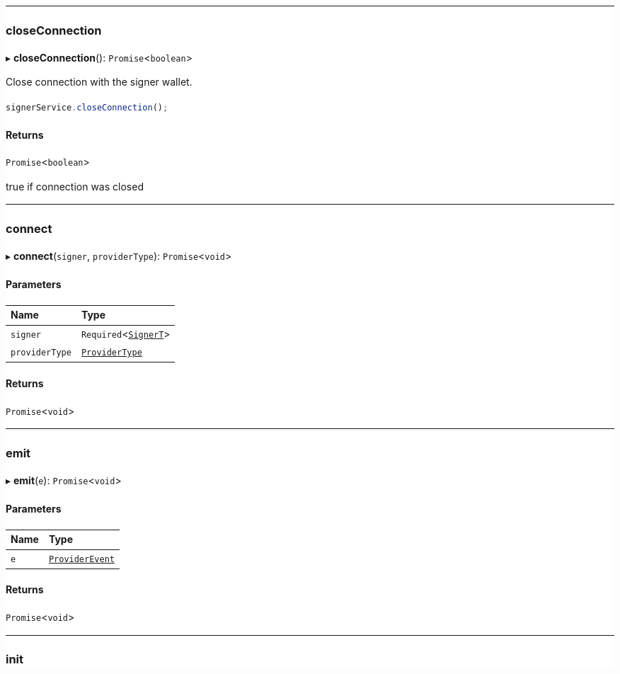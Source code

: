 ___

### closeConnection

▸ **closeConnection**(): `Promise`<`boolean`\>

Close connection with the signer wallet.

```typescript
signerService.closeConnection();
```

#### Returns

`Promise`<`boolean`\>

true if connection was closed

___

### connect

▸ **connect**(`signer`, `providerType`): `Promise`<`void`\>

#### Parameters

| Name | Type |
| :------ | :------ |
| `signer` | `Required`<[`SignerT`](../modules/modules_signer.md#signert)\> |
| `providerType` | [`ProviderType`](../enums/modules_signer.ProviderType.md) |

#### Returns

`Promise`<`void`\>

___

### emit

▸ **emit**(`e`): `Promise`<`void`\>

#### Parameters

| Name | Type |
| :------ | :------ |
| `e` | [`ProviderEvent`](../enums/modules_signer.ProviderEvent.md) |

#### Returns

`Promise`<`void`\>

___

### init
